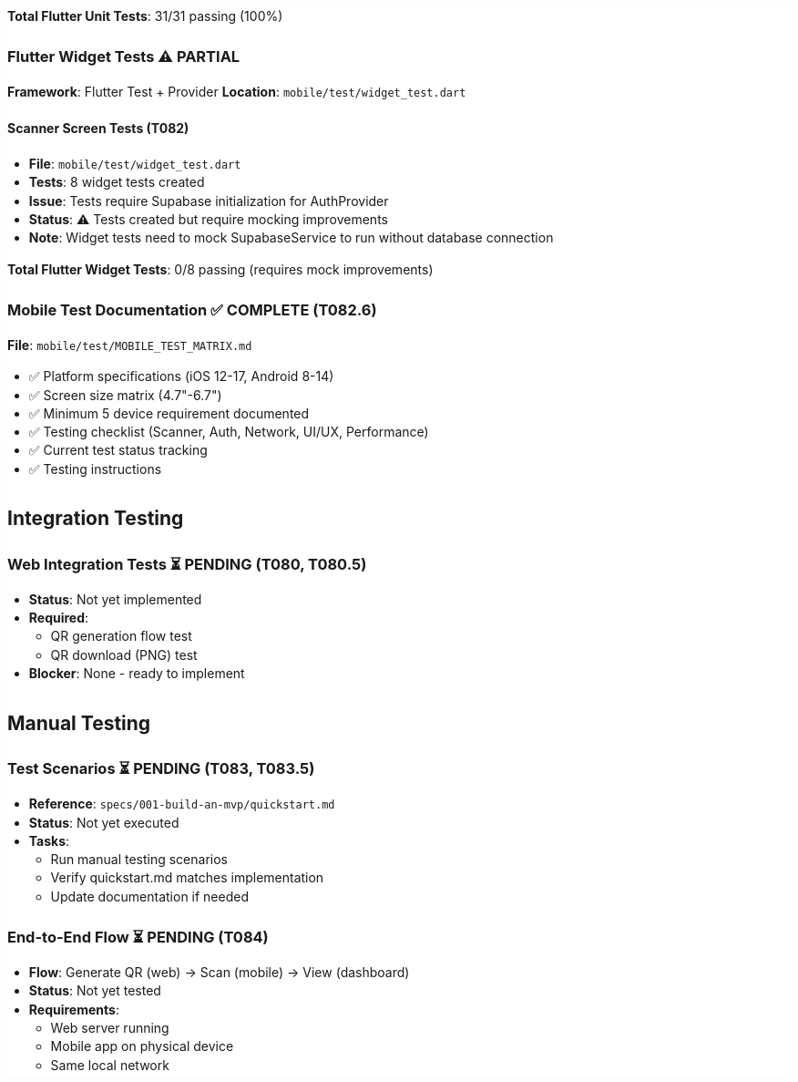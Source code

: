 **Total Flutter Unit Tests**: 31/31 passing (100%)

### Flutter Widget Tests ⚠️ PARTIAL
**Framework**: Flutter Test + Provider
**Location**: `mobile/test/widget_test.dart`

#### Scanner Screen Tests (T082)
- **File**: `mobile/test/widget_test.dart`
- **Tests**: 8 widget tests created
- **Issue**: Tests require Supabase initialization for AuthProvider
- **Status**: ⚠️ Tests created but require mocking improvements
- **Note**: Widget tests need to mock SupabaseService to run without database connection

**Total Flutter Widget Tests**: 0/8 passing (requires mock improvements)

### Mobile Test Documentation ✅ COMPLETE (T082.6)
**File**: `mobile/test/MOBILE_TEST_MATRIX.md`
- ✅ Platform specifications (iOS 12-17, Android 8-14)
- ✅ Screen size matrix (4.7"-6.7")
- ✅ Minimum 5 device requirement documented
- ✅ Testing checklist (Scanner, Auth, Network, UI/UX, Performance)
- ✅ Current test status tracking
- ✅ Testing instructions

## Integration Testing

### Web Integration Tests ⏳ PENDING (T080, T080.5)
- **Status**: Not yet implemented
- **Required**:
  - QR generation flow test
  - QR download (PNG) test
- **Blocker**: None - ready to implement

## Manual Testing

### Test Scenarios ⏳ PENDING (T083, T083.5)
- **Reference**: `specs/001-build-an-mvp/quickstart.md`
- **Status**: Not yet executed
- **Tasks**:
  - Run manual testing scenarios
  - Verify quickstart.md matches implementation
  - Update documentation if needed

### End-to-End Flow ⏳ PENDING (T084)
- **Flow**: Generate QR (web) → Scan (mobile) → View (dashboard)
- **Status**: Not yet tested
- **Requirements**:
  - Web server running
  - Mobile app on physical device
  - Same local network

